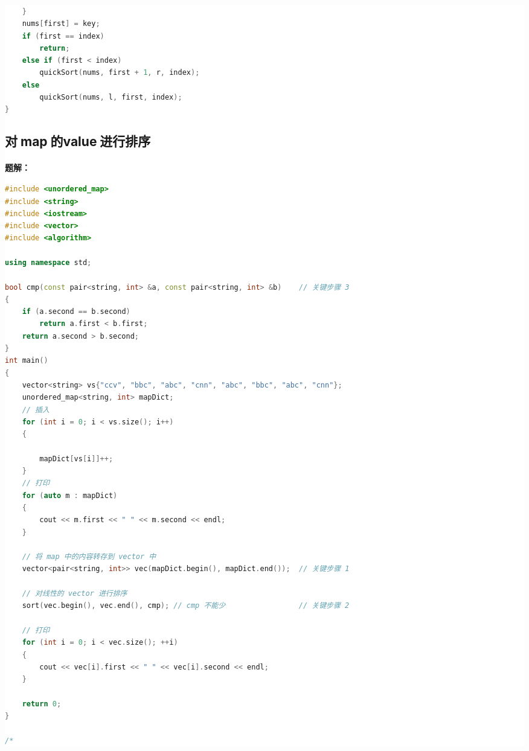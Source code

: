 ```cpp
    }
    nums[first] = key;
    if (first == index)
        return;
    else if (first < index)
        quickSort(nums, first + 1, r, index);
    else
        quickSort(nums, l, first, index);
}
```



## 对 map 的value 进行排序

**题解：**

```cpp
#include <unordered_map>
#include <string>
#include <iostream>
#include <vector>
#include <algorithm>

using namespace std;

bool cmp(const pair<string, int> &a, const pair<string, int> &b)	// 关键步骤 3
{
    if (a.second == b.second)
        return a.first < b.first;
    return a.second > b.second;
}
int main()
{
    vector<string> vs{"ccv", "bbc", "abc", "cnn", "abc", "bbc", "abc", "cnn"};
    unordered_map<string, int> mapDict;
    // 插入
    for (int i = 0; i < vs.size(); i++)
    {
       
        mapDict[vs[i]]++;
    }
    // 打印
    for (auto m : mapDict)
    {
        cout << m.first << " " << m.second << endl;
    }

    // 将 map 中的内容转存到 vector 中
    vector<pair<string, int>> vec(mapDict.begin(), mapDict.end());	// 关键步骤 1
    
    // 对线性的 vector 进行排序
    sort(vec.begin(), vec.end(), cmp); // cmp 不能少				  // 关键步骤 2
    
	// 打印
    for (int i = 0; i < vec.size(); ++i)
    {
        cout << vec[i].first << " " << vec[i].second << endl;
    }
    
    return 0;
}

/*
```
